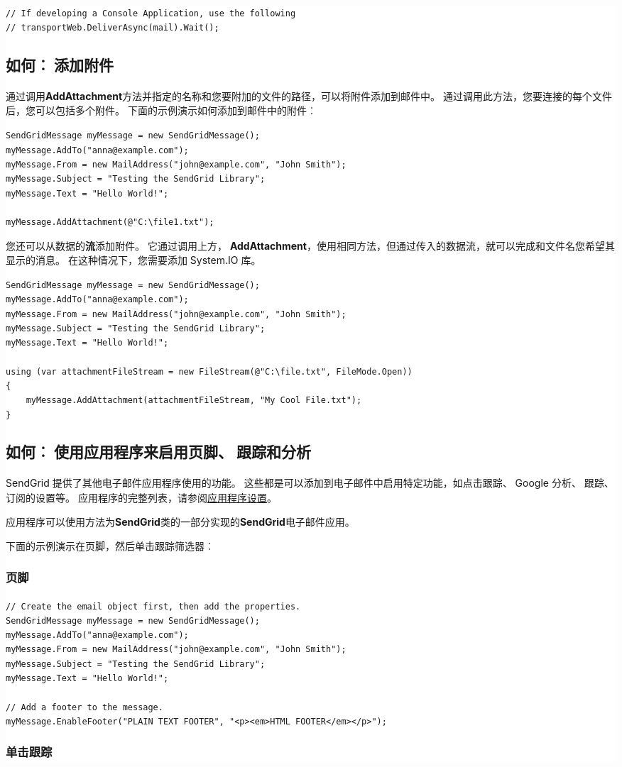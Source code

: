     // If developing a Console Application, use the following
    // transportWeb.DeliverAsync(mail).Wait();

## <a name="how-to-add-an-attachment"></a>如何︰ 添加附件

通过调用**AddAttachment**方法并指定的名称和您要附加的文件的路径，可以将附件添加到邮件中。
通过调用此方法，您要连接的每个文件后，您可以包括多个附件。 下面的示例演示如何添加到邮件中的附件︰

    SendGridMessage myMessage = new SendGridMessage();
    myMessage.AddTo("anna@example.com");
    myMessage.From = new MailAddress("john@example.com", "John Smith");
    myMessage.Subject = "Testing the SendGrid Library";
    myMessage.Text = "Hello World!";

    myMessage.AddAttachment(@"C:\file1.txt");
    
您还可以从数据的**流**添加附件。 它通过调用上方， **AddAttachment**，使用相同方法，但通过传入的数据流，就可以完成和文件名您希望其显示的消息。 在这种情况下，您需要添加 System.IO 库。

    SendGridMessage myMessage = new SendGridMessage();
    myMessage.AddTo("anna@example.com");
    myMessage.From = new MailAddress("john@example.com", "John Smith");
    myMessage.Subject = "Testing the SendGrid Library";
    myMessage.Text = "Hello World!";

    using (var attachmentFileStream = new FileStream(@"C:\file.txt", FileMode.Open))
    {
        myMessage.AddAttachment(attachmentFileStream, "My Cool File.txt");
    }


## <a name="how-to-use-apps-to-enable-footers-tracking-and-analytics"></a>如何︰ 使用应用程序来启用页脚、 跟踪和分析

SendGrid 提供了其他电子邮件应用程序使用的功能。 这些都是可以添加到电子邮件中启用特定功能，如点击跟踪、 Google 分析、 跟踪、 订阅的设置等。 应用程序的完整列表，请参阅[应用程序设置][]。

应用程序可以使用方法为**SendGrid**类的一部分实现的**SendGrid**电子邮件应用。

下面的示例演示在页脚，然后单击跟踪筛选器︰

### <a name="footer"></a>页脚

    // Create the email object first, then add the properties.
    SendGridMessage myMessage = new SendGridMessage();
    myMessage.AddTo("anna@example.com");
    myMessage.From = new MailAddress("john@example.com", "John Smith");
    myMessage.Subject = "Testing the SendGrid Library";
    myMessage.Text = "Hello World!";

    // Add a footer to the message.
    myMessage.EnableFooter("PLAIN TEXT FOOTER", "<p><em>HTML FOOTER</em></p>");

### <a name="click-tracking"></a>单击跟踪


  [下一步行动]: #next-steps
  [What is the SendGrid Email Service?]: #whatis
  [Create a SendGrid Account]: #createaccount
  [Reference the SendGrid .NET Class Library]: #reference
  [How to: Create an Email]: #createemail
  [How to: Send an Email]: #sendemail
  [How to: Add an Attachment]: #addattachment
  [How to: Use Filters to Enable Footers, Tracking, and Analytics]: #usefilters
  [How to: Use Additional SendGrid Services]: #useservices
  [special offer]: https://www.sendgrid.com/windowsazure.html
  [create-new-project]: ./media/sendgrid-dotnet-how-to-send-email/create_new_project.png
  [select-a-template]: ./media/sendgrid-dotnet-how-to-send-email/select_a_template.png
  [SendGrid-NuGet-package]: ./media/sendgrid-dotnet-how-to-send-email/sendgrid_nuget.png
  [azure_app_settings]: ./media/sendgrid-dotnet-how-to-send-email/app_settings.png
  [sendgrid csharp]: https://github.com/sendgrid/sendgrid-csharp
  [SMTP vs. Web API]: https://sendgrid.com/docs/Integrate/index.html
  [应用程序设置]: https://sendgrid.com/docs/API_Reference/SMTP_API/apps.html
  [SendGrid API 文档]: https://sendgrid.com/docs
  [基于云的电子邮件服务]: https://sendgrid.com/email-solutions
  [事务处理的电子邮件传递]: https://sendgrid.com/transactional-email